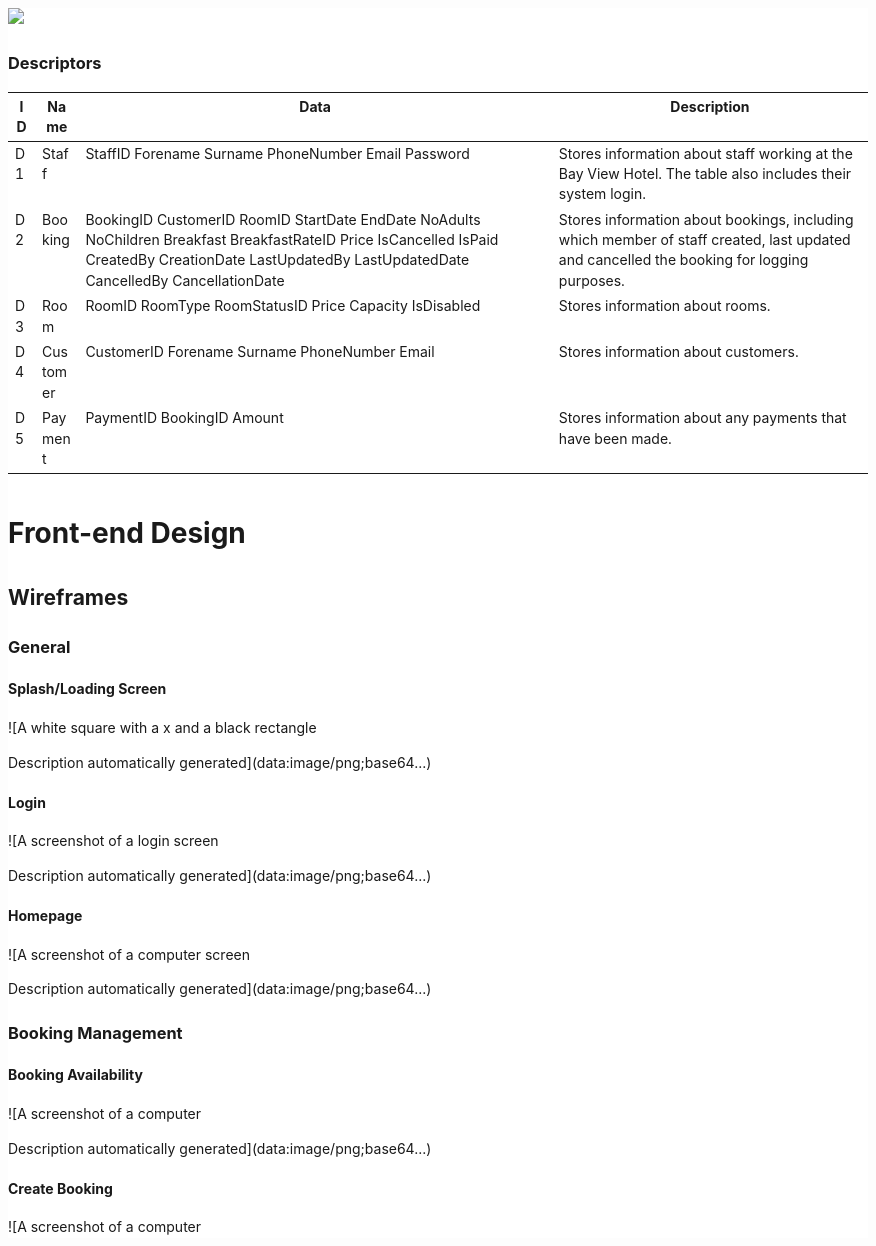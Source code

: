 ![](data:image/png;base64...)

### Descriptors

| ID | Name | Data | Description |
| --- | --- | --- | --- |
| D1 | Staff | StaffID  Forename  Surname  PhoneNumber  Email  Password | Stores information about staff working at the Bay View Hotel. The table also includes their system login. |
| D2 | Booking | BookingID  CustomerID  RoomID  StartDate  EndDate  NoAdults  NoChildren  Breakfast  BreakfastRateID  Price  IsCancelled  IsPaid  CreatedBy  CreationDate  LastUpdatedBy  LastUpdatedDate  CancelledBy  CancellationDate | Stores information about bookings, including which member of staff created, last updated and cancelled the booking for logging purposes. |
| D3 | Room | RoomID  RoomType  RoomStatusID  Price  Capacity  IsDisabled | Stores information about rooms. |
| D4 | Customer | CustomerID  Forename  Surname  PhoneNumber  Email | Stores information about customers. |
| D5 | Payment | PaymentID  BookingID  Amount | Stores information about any payments that have been made. |

# Front-end Design

## Wireframes

### General

#### Splash/Loading Screen

![A white square with a x and a black rectangle

Description automatically generated](data:image/png;base64...)

#### Login

![A screenshot of a login screen

Description automatically generated](data:image/png;base64...)

#### Homepage

![A screenshot of a computer screen

Description automatically generated](data:image/png;base64...)

### Booking Management

#### Booking Availability

![A screenshot of a computer

Description automatically generated](data:image/png;base64...)

#### Create Booking

![A screenshot of a computer
